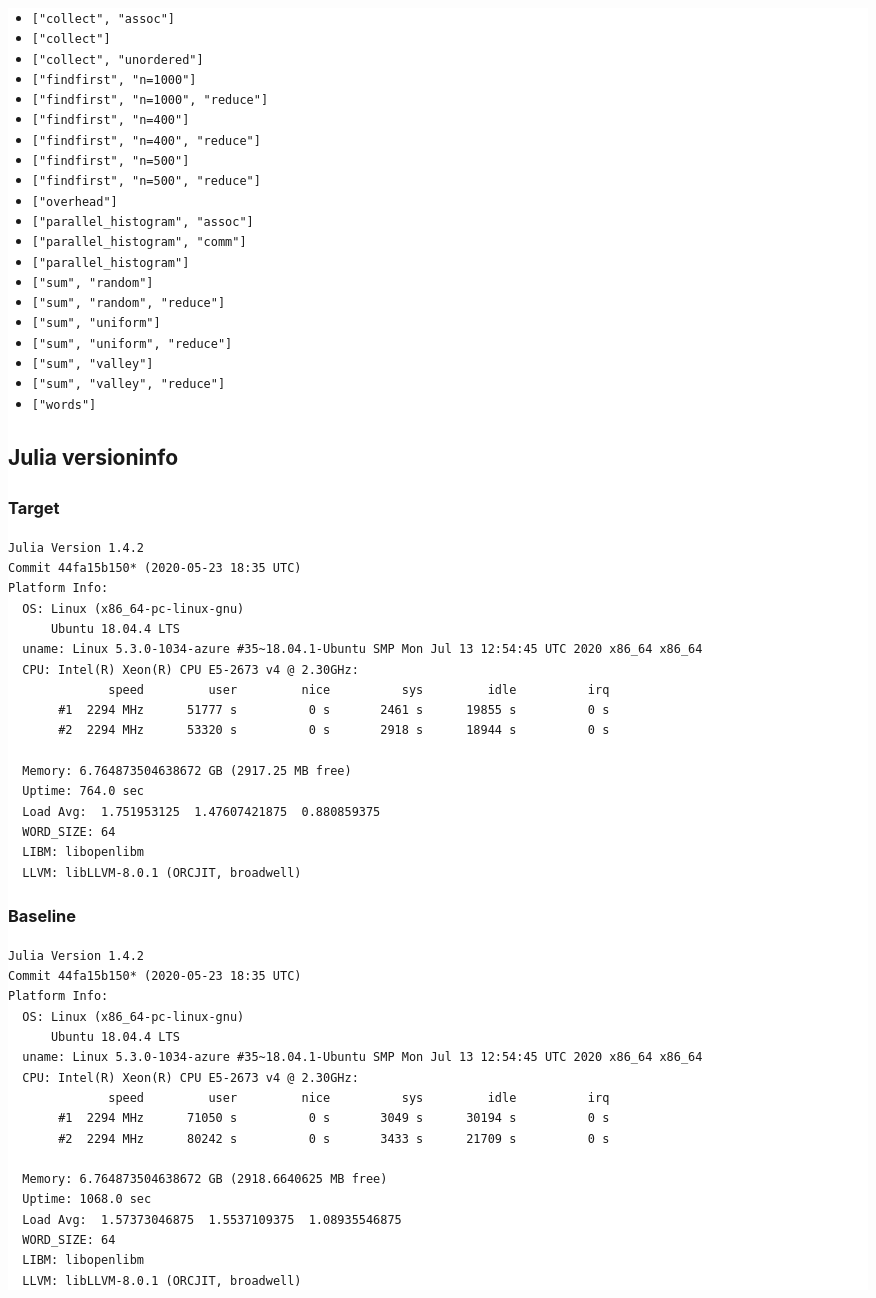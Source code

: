 - `["collect", "assoc"]`
- `["collect"]`
- `["collect", "unordered"]`
- `["findfirst", "n=1000"]`
- `["findfirst", "n=1000", "reduce"]`
- `["findfirst", "n=400"]`
- `["findfirst", "n=400", "reduce"]`
- `["findfirst", "n=500"]`
- `["findfirst", "n=500", "reduce"]`
- `["overhead"]`
- `["parallel_histogram", "assoc"]`
- `["parallel_histogram", "comm"]`
- `["parallel_histogram"]`
- `["sum", "random"]`
- `["sum", "random", "reduce"]`
- `["sum", "uniform"]`
- `["sum", "uniform", "reduce"]`
- `["sum", "valley"]`
- `["sum", "valley", "reduce"]`
- `["words"]`

## Julia versioninfo

### Target
```
Julia Version 1.4.2
Commit 44fa15b150* (2020-05-23 18:35 UTC)
Platform Info:
  OS: Linux (x86_64-pc-linux-gnu)
      Ubuntu 18.04.4 LTS
  uname: Linux 5.3.0-1034-azure #35~18.04.1-Ubuntu SMP Mon Jul 13 12:54:45 UTC 2020 x86_64 x86_64
  CPU: Intel(R) Xeon(R) CPU E5-2673 v4 @ 2.30GHz: 
              speed         user         nice          sys         idle          irq
       #1  2294 MHz      51777 s          0 s       2461 s      19855 s          0 s
       #2  2294 MHz      53320 s          0 s       2918 s      18944 s          0 s
       
  Memory: 6.764873504638672 GB (2917.25 MB free)
  Uptime: 764.0 sec
  Load Avg:  1.751953125  1.47607421875  0.880859375
  WORD_SIZE: 64
  LIBM: libopenlibm
  LLVM: libLLVM-8.0.1 (ORCJIT, broadwell)
```

### Baseline
```
Julia Version 1.4.2
Commit 44fa15b150* (2020-05-23 18:35 UTC)
Platform Info:
  OS: Linux (x86_64-pc-linux-gnu)
      Ubuntu 18.04.4 LTS
  uname: Linux 5.3.0-1034-azure #35~18.04.1-Ubuntu SMP Mon Jul 13 12:54:45 UTC 2020 x86_64 x86_64
  CPU: Intel(R) Xeon(R) CPU E5-2673 v4 @ 2.30GHz: 
              speed         user         nice          sys         idle          irq
       #1  2294 MHz      71050 s          0 s       3049 s      30194 s          0 s
       #2  2294 MHz      80242 s          0 s       3433 s      21709 s          0 s
       
  Memory: 6.764873504638672 GB (2918.6640625 MB free)
  Uptime: 1068.0 sec
  Load Avg:  1.57373046875  1.5537109375  1.08935546875
  WORD_SIZE: 64
  LIBM: libopenlibm
  LLVM: libLLVM-8.0.1 (ORCJIT, broadwell)
```